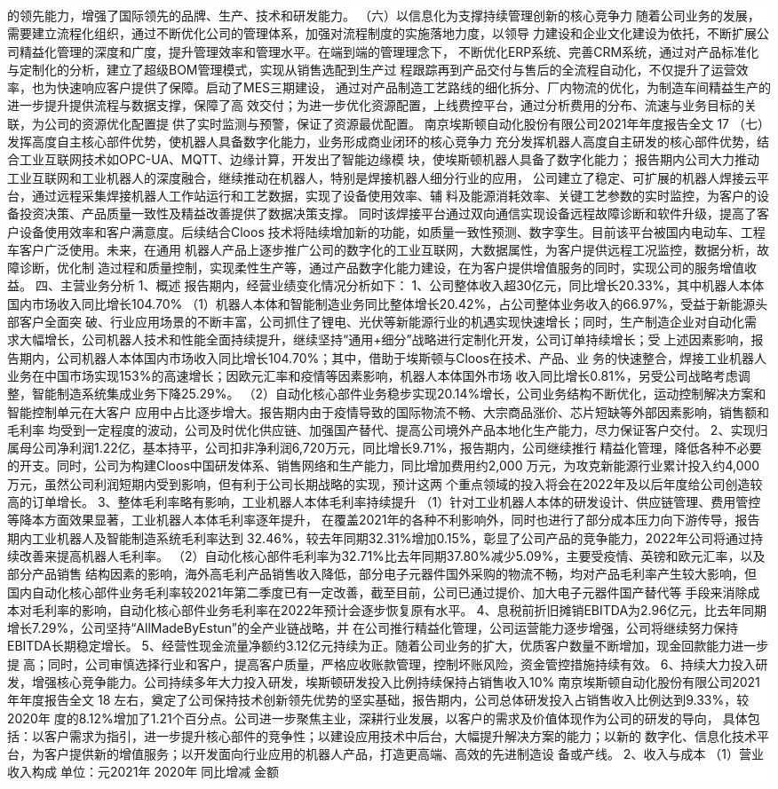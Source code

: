 的领先能力，增强了国际领先的品牌、生产、技术和研发能力。
（六）以信息化为支撑持续管理创新的核心竞争力
随着公司业务的发展，需要建立流程化组织，通过不断优化公司的管理体系，加强对流程制度的实施落地力度，以领导
力建设和企业文化建设为依托，不断扩展公司精益化管理的深度和广度，提升管理效率和管理水平。在端到端的管理理念下，
不断优化ERP系统、完善CRM系统，通过对产品标准化与定制化的分析，建立了超级BOM管理模式，实现从销售选配到生产过
程跟踪再到产品交付与售后的全流程自动化，不仅提升了运营效率，也为快速响应客户提供了保障。启动了MES三期建设，
通过对产品制造工艺路线的细化拆分、厂内物流的优化，为制造车间精益生产的进一步提升提供流程与数据支撑，保障了高
效交付；为进一步优化资源配置，上线费控平台，通过分析费用的分布、流速与业务目标的关联，为公司的资源优化配置提
供了实时监测与预警，保证了资源最优配置。
南京埃斯顿自动化股份有限公司2021年年度报告全文
17
（七）发挥高度自主核心部件优势，使机器人具备数字化能力，业务形成商业闭环的核心竞争力
充分发挥机器人高度自主研发的核心部件优势，结合工业互联网技术如OPC-UA、MQTT、边缘计算，开发出了智能边缘模
块，使埃斯顿机器人具备了数字化能力；
报告期内公司大力推动工业互联网和工业机器人的深度融合，继续推动在机器人，特别是焊接机器人细分行业的应用，
公司建立了稳定、可扩展的机器人焊接云平台，通过远程采集焊接机器人工作站运行和工艺数据，实现了设备使用效率、辅
料及能源消耗效率、关键工艺参数的实时监控，为客户的设备投资决策、产品质量一致性及精益改善提供了数据决策支撑。
同时该焊接平台通过双向通信实现设备远程故障诊断和软件升级，提高了客户设备使用效率和客户满意度。后续结合Cloos
技术将陆续增加新的功能，如质量一致性预测、数字孪生。目前该平台被国内电动车、工程车客户广泛使用。未来，在通用
机器人产品上逐步推广公司的数字化的工业互联网，大数据属性，为客户提供远程工况监控，数据分析，故障诊断，优化制
造过程和质量控制，实现柔性生产等，通过产品数字化能力建设，在为客户提供增值服务的同时，实现公司的服务增值收益。
四、主营业务分析
1、概述
报告期内，经营业绩变化情况分析如下：
1、公司整体收入超30亿元，同比增长20.33%，其中机器人本体国内市场收入同比增长104.70%
（1）机器人本体和智能制造业务同比整体增长20.42%，占公司整体业务收入的66.97%，受益于新能源头部客户全面突
破、行业应用场景的不断丰富，公司抓住了锂电、光伏等新能源行业的机遇实现快速增长；同时，生产制造企业对自动化需
求大幅增长，公司机器人技术和性能全面持续提升，继续坚持“通用+细分”战略进行定制化开发，公司订单持续增长；受
上述因素影响，报告期内，公司机器人本体国内市场收入同比增长104.70%；其中，借助于埃斯顿与Cloos在技术、产品、业
务的快速整合，焊接工业机器人业务在中国市场实现153%的高速增长；因欧元汇率和疫情等因素影响，机器人本体国外市场
收入同比增长0.81%，另受公司战略考虑调整，智能制造系统集成业务下降25.29%。
（2）自动化核心部件业务稳步实现20.14%增长，公司业务结构不断优化，运动控制解决方案和智能控制单元在大客户
应用中占比逐步增大。报告期内由于疫情导致的国际物流不畅、大宗商品涨价、芯片短缺等外部因素影响，销售额和毛利率
均受到一定程度的波动，公司及时优化供应链、加强国产替代、提高公司境外产品本地化生产能力，尽力保证客户交付。
2、实现归属母公司净利润1.22亿，基本持平，公司扣非净利润6,720万元，同比增长9.71%，报告期内，公司继续推行
精益化管理，降低各种不必要的开支。同时，公司为构建Cloos中国研发体系、销售网络和生产能力，同比增加费用约2,000
万元，为攻克新能源行业累计投入约4,000万元，虽然公司利润短期内受到影响，但有利于公司长期战略的实现，预计这两
个重点领域的投入将会在2022年及以后年度给公司创造较高的订单增长。
3、整体毛利率略有影响，工业机器人本体毛利率持续提升
（1）针对工业机器人本体的研发设计、供应链管理、费用管控等降本方面效果显著，工业机器人本体毛利率逐年提升，
在覆盖2021年的各种不利影响外，同时也进行了部分成本压力向下游传导，报告期内工业机器人及智能制造系统毛利率达到
32.46%，较去年同期32.31%增加0.15%，彰显了公司产品的竞争能力，2022年公司将通过持续改善来提高机器人毛利率。
（2）自动化核心部件毛利率为32.71%比去年同期37.80%减少5.09%，主要受疫情、英镑和欧元汇率，以及部分产品销售
结构因素的影响，海外高毛利产品销售收入降低，部分电子元器件国外采购的物流不畅，均对产品毛利率产生较大影响，但
国内自动化核心部件业务毛利率较2021年第二季度已有一定改善，截至目前，公司已通过提价、加大电子元器件国产替代等
手段来消除成本对毛利率的影响，自动化核心部件业务毛利率在2022年预计会逐步恢复原有水平。
4、息税前折旧摊销EBITDA为2.96亿元，比去年同期增长7.29%，公司坚持“AllMadeByEstun”的全产业链战略，并
在公司推行精益化管理，公司运营能力逐步增强，公司将继续努力保持EBITDA长期稳定增长。
5、经营性现金流量净额约3.12亿元持续为正。随着公司业务的扩大，优质客户数量不断增加，现金回款能力进一步提
高；同时，公司审慎选择行业和客户，提高客户质量，严格应收账款管理，控制坏账风险，资金管控措施持续有效。
6、持续大力投入研发，增强核心竞争能力。公司持续多年大力投入研发，埃斯顿研发投入比例持续保持占销售收入10%
南京埃斯顿自动化股份有限公司2021年年度报告全文
18
左右，奠定了公司保持技术创新领先优势的坚实基础，报告期内，公司总体研发投入占销售收入比例达到9.33%，较2020年
度的8.12%增加了1.21个百分点。公司进一步聚焦主业，深耕行业发展，以客户的需求及价值体现作为公司的研发的导向，
具体包括：以客户需求为指引，进一步提升核心部件的竞争性；以建设应用技术中后台，大幅提升解决方案的能力；以新的
数字化、信息化技术平台，为客户提供新的增值服务；以开发面向行业应用的机器人产品，打造更高端、高效的先进制造设
备或产线。
2、收入与成本
（1）营业收入构成
单位：元2021年
2020年
同比增减
金额